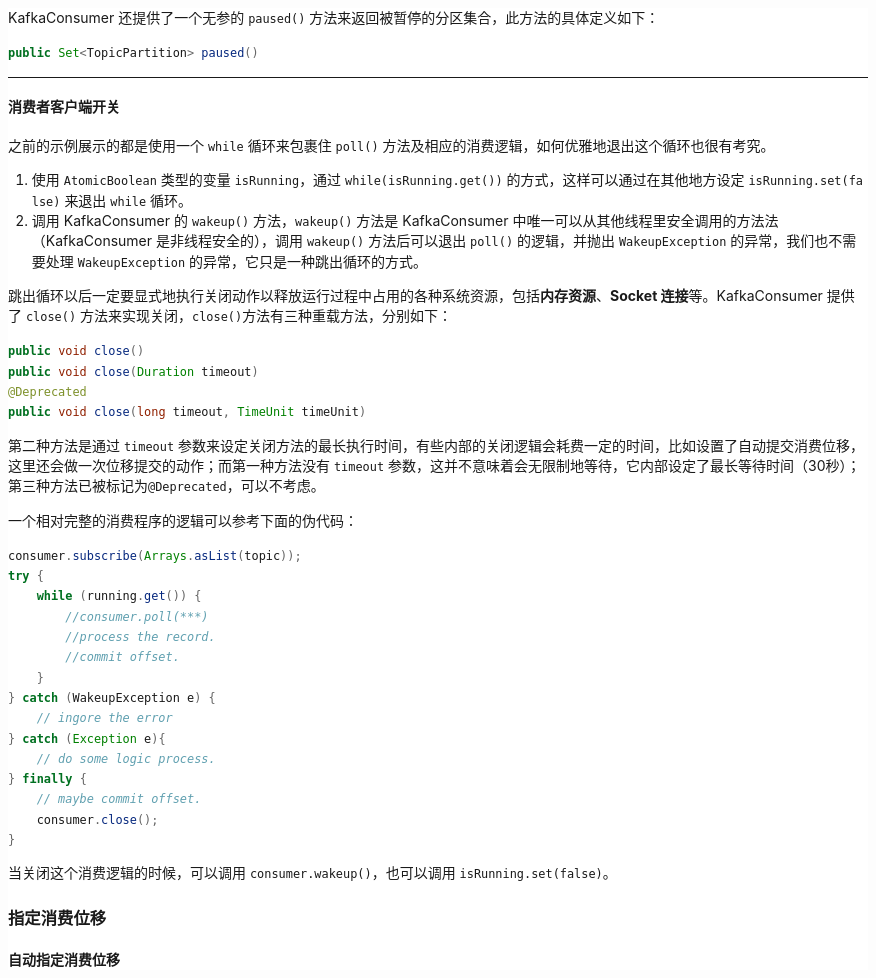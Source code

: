 KafkaConsumer 还提供了一个无参的 `paused()` 方法来返回被暂停的分区集合，此方法的具体定义如下：

```java
public Set<TopicPartition> paused()
```

---

#### 消费者客户端开关

之前的示例展示的都是使用一个 `while` 循环来包裹住 `poll()` 方法及相应的消费逻辑，如何优雅地退出这个循环也很有考究。

1. 使用 `AtomicBoolean` 类型的变量 `isRunning`，通过 `while(isRunning.get())` 的方式，这样可以通过在其他地方设定 `isRunning.set(false)` 来退出 `while` 循环。
2. 调用 KafkaConsumer 的 `wakeup()` 方法，`wakeup()` 方法是 KafkaConsumer 中唯一可以从其他线程里安全调用的方法法（KafkaConsumer 是非线程安全的），调用 `wakeup()` 方法后可以退出 `poll()` 的逻辑，并抛出 `WakeupException` 的异常，我们也不需要处理 `WakeupException` 的异常，它只是一种跳出循环的方式。

跳出循环以后一定要显式地执行关闭动作以释放运行过程中占用的各种系统资源，包括**内存资源**、**Socket 连接**等。KafkaConsumer 提供了 `close()` 方法来实现关闭，`close()`方法有三种重载方法，分别如下：

```java
public void close()
public void close(Duration timeout)
@Deprecated
public void close(long timeout, TimeUnit timeUnit)
```

第二种方法是通过 `timeout` 参数来设定关闭方法的最长执行时间，有些内部的关闭逻辑会耗费一定的时间，比如设置了自动提交消费位移，这里还会做一次位移提交的动作；而第一种方法没有 `timeout` 参数，这并不意味着会无限制地等待，它内部设定了最长等待时间（30秒）；第三种方法已被标记为`@Deprecated`，可以不考虑。

一个相对完整的消费程序的逻辑可以参考下面的伪代码：

```java
consumer.subscribe(Arrays.asList(topic));
try {
    while (running.get()) {
        //consumer.poll(***)
        //process the record.
        //commit offset.
    }
} catch (WakeupException e) {
    // ingore the error
} catch (Exception e){
    // do some logic process.
} finally {
    // maybe commit offset.
    consumer.close();
}
```

当关闭这个消费逻辑的时候，可以调用 `consumer.wakeup()`，也可以调用 `isRunning.set(false)`。

### 指定消费位移

#### 自动指定消费位移
